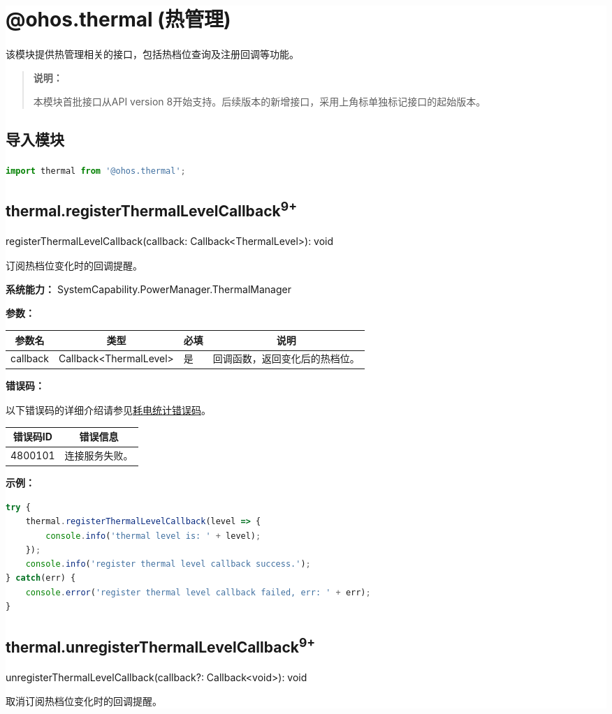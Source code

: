 # @ohos.thermal (热管理)

该模块提供热管理相关的接口，包括热档位查询及注册回调等功能。

> **说明：**
>
> 本模块首批接口从API version 8开始支持。后续版本的新增接口，采用上角标单独标记接口的起始版本。

## 导入模块

```js
import thermal from '@ohos.thermal';
```

## thermal.registerThermalLevelCallback<sup>9+</sup>

registerThermalLevelCallback(callback: Callback&lt;ThermalLevel&gt;): void

订阅热档位变化时的回调提醒。

**系统能力：** SystemCapability.PowerManager.ThermalManager

**参数：**

| 参数名   | 类型                         | 必填 | 说明                           |
| -------- | ---------------------------- | ---- | ------------------------------ |
| callback | Callback&lt;ThermalLevel&gt; | 是   | 回调函数，返回变化后的热档位。 |

**错误码：**

以下错误码的详细介绍请参见[耗电统计错误码](../errorcodes/errorcode-thermal.md)。

| 错误码ID   | 错误信息    |
|---------|---------|
| 4800101 | 连接服务失败。 |

**示例：**

```js
try {
    thermal.registerThermalLevelCallback(level => {
        console.info('thermal level is: ' + level);
    });
    console.info('register thermal level callback success.');
} catch(err) {
    console.error('register thermal level callback failed, err: ' + err);
}
```

## thermal.unregisterThermalLevelCallback<sup>9+</sup>

unregisterThermalLevelCallback(callback?: Callback\<void>): void

取消订阅热档位变化时的回调提醒。
